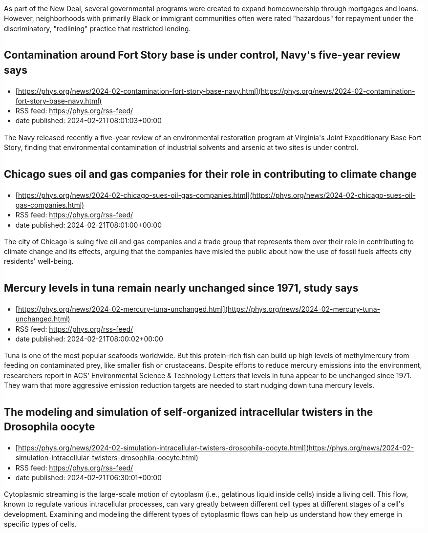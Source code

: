 As part of the New Deal, several governmental programs were created to expand homeownership through mortgages and loans. However, neighborhoods with primarily Black or immigrant communities often were rated "hazardous" for repayment under the discriminatory, "redlining" practice that restricted lending.

## Contamination around Fort Story base is under control, Navy's five-year review says
 - [https://phys.org/news/2024-02-contamination-fort-story-base-navy.html](https://phys.org/news/2024-02-contamination-fort-story-base-navy.html)
 - RSS feed: https://phys.org/rss-feed/
 - date published: 2024-02-21T08:01:03+00:00

The Navy released recently a five-year review of an environmental restoration program at Virginia's Joint Expeditionary Base Fort Story, finding that environmental contamination of industrial solvents and arsenic at two sites is under control.

## Chicago sues oil and gas companies for their role in contributing to climate change
 - [https://phys.org/news/2024-02-chicago-sues-oil-gas-companies.html](https://phys.org/news/2024-02-chicago-sues-oil-gas-companies.html)
 - RSS feed: https://phys.org/rss-feed/
 - date published: 2024-02-21T08:01:00+00:00

The city of Chicago is suing five oil and gas companies and a trade group that represents them over their role in contributing to climate change and its effects, arguing that the companies have misled the public about how the use of fossil fuels affects city residents' well-being.

## Mercury levels in tuna remain nearly unchanged since 1971, study says
 - [https://phys.org/news/2024-02-mercury-tuna-unchanged.html](https://phys.org/news/2024-02-mercury-tuna-unchanged.html)
 - RSS feed: https://phys.org/rss-feed/
 - date published: 2024-02-21T08:00:02+00:00

Tuna is one of the most popular seafoods worldwide. But this protein-rich fish can build up high levels of methylmercury from feeding on contaminated prey, like smaller fish or crustaceans. Despite efforts to reduce mercury emissions into the environment, researchers report in ACS' Environmental Science & Technology Letters that levels in tuna appear to be unchanged since 1971. They warn that more aggressive emission reduction targets are needed to start nudging down tuna mercury levels.

## The modeling and simulation of self-organized intracellular twisters in the Drosophila oocyte
 - [https://phys.org/news/2024-02-simulation-intracellular-twisters-drosophila-oocyte.html](https://phys.org/news/2024-02-simulation-intracellular-twisters-drosophila-oocyte.html)
 - RSS feed: https://phys.org/rss-feed/
 - date published: 2024-02-21T06:30:01+00:00

Cytoplasmic streaming is the large-scale motion of cytoplasm (i.e., gelatinous liquid inside cells) inside a living cell. This flow, known to regulate various intracellular processes, can vary greatly between different cell types at different stages of a cell's development. Examining and modeling the different types of cytoplasmic flows can help us understand how they emerge in specific types of cells.
